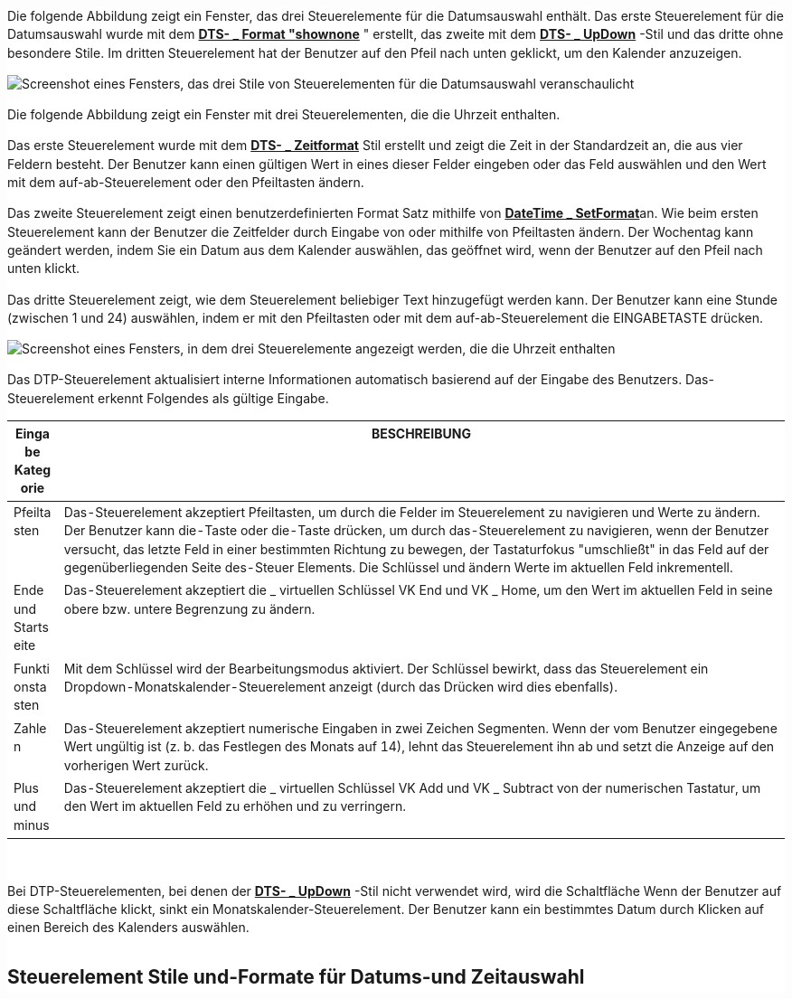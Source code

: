 Die folgende Abbildung zeigt ein Fenster, das drei Steuerelemente für die Datumsauswahl enthält. Das erste Steuerelement für die Datumsauswahl wurde mit dem [**DTS- \_ Format "shownone**](date-and-time-picker-control-styles.md) " erstellt, das zweite mit dem [**DTS- \_ UpDown**](date-and-time-picker-control-styles.md) -Stil und das dritte ohne besondere Stile. Im dritten Steuerelement hat der Benutzer auf den Pfeil nach unten geklickt, um den Kalender anzuzeigen.

![Screenshot eines Fensters, das drei Stile von Steuerelementen für die Datumsauswahl veranschaulicht](images/dtpdatepick.png)

Die folgende Abbildung zeigt ein Fenster mit drei Steuerelementen, die die Uhrzeit enthalten.

Das erste Steuerelement wurde mit dem [**DTS- \_ Zeitformat**](date-and-time-picker-control-styles.md) Stil erstellt und zeigt die Zeit in der Standardzeit an, die aus vier Feldern besteht. Der Benutzer kann einen gültigen Wert in eines dieser Felder eingeben oder das Feld auswählen und den Wert mit dem auf-ab-Steuerelement oder den Pfeiltasten ändern.

Das zweite Steuerelement zeigt einen benutzerdefinierten Format Satz mithilfe von [**DateTime \_ SetFormat**](/windows/desktop/api/Commctrl/nf-commctrl-datetime_setformat)an. Wie beim ersten Steuerelement kann der Benutzer die Zeitfelder durch Eingabe von oder mithilfe von Pfeiltasten ändern. Der Wochentag kann geändert werden, indem Sie ein Datum aus dem Kalender auswählen, das geöffnet wird, wenn der Benutzer auf den Pfeil nach unten klickt.

Das dritte Steuerelement zeigt, wie dem Steuerelement beliebiger Text hinzugefügt werden kann. Der Benutzer kann eine Stunde (zwischen 1 und 24) auswählen, indem er mit den Pfeiltasten oder mit dem auf-ab-Steuerelement die EINGABETASTE drücken.

![Screenshot eines Fensters, in dem drei Steuerelemente angezeigt werden, die die Uhrzeit enthalten](images/dtpdatetimepick.png)

Das DTP-Steuerelement aktualisiert interne Informationen automatisch basierend auf der Eingabe des Benutzers. Das-Steuerelement erkennt Folgendes als gültige Eingabe.



| Eingabe Kategorie | BESCHREIBUNG                                                                                                                                                                                                                                                                                                                                                                  |
|----------------|------------------------------------------------------------------------------------------------------------------------------------------------------------------------------------------------------------------------------------------------------------------------------------------------------------------------------------------------------------------------------|
| Pfeiltasten     | Das-Steuerelement akzeptiert Pfeiltasten, um durch die Felder im Steuerelement zu navigieren und Werte zu ändern. Der Benutzer kann die-Taste oder die-Taste drücken, um durch das-Steuerelement zu navigieren, wenn der Benutzer versucht, das letzte Feld in einer bestimmten Richtung zu bewegen, der Tastaturfokus "umschließt" in das Feld auf der gegenüberliegenden Seite des-Steuer Elements. Die Schlüssel und ändern Werte im aktuellen Feld inkrementell. |
| Ende und Startseite   | Das-Steuerelement akzeptiert die \_ virtuellen Schlüssel VK End und VK \_ Home, um den Wert im aktuellen Feld in seine obere bzw. untere Begrenzung zu ändern.                                                                                                                                                                                                                          |
| Funktionstasten  | Mit dem Schlüssel wird der Bearbeitungsmodus aktiviert. Der Schlüssel bewirkt, dass das Steuerelement ein Dropdown-Monatskalender-Steuerelement anzeigt (durch das Drücken wird dies ebenfalls).                                                                                                                                                                                                                                          |
| Zahlen        | Das-Steuerelement akzeptiert numerische Eingaben in zwei Zeichen Segmenten. Wenn der vom Benutzer eingegebene Wert ungültig ist (z. b. das Festlegen des Monats auf 14), lehnt das Steuerelement ihn ab und setzt die Anzeige auf den vorherigen Wert zurück.                                                                                                                                                                |
| Plus und minus | Das-Steuerelement akzeptiert die \_ virtuellen Schlüssel VK Add und VK \_ Subtract von der numerischen Tastatur, um den Wert im aktuellen Feld zu erhöhen und zu verringern.                                                                                                                                                                                                                             |



 

Bei DTP-Steuerelementen, bei denen der [**DTS- \_ UpDown**](date-and-time-picker-control-styles.md) -Stil nicht verwendet wird, wird die Schaltfläche Wenn der Benutzer auf diese Schaltfläche klickt, sinkt ein Monatskalender-Steuerelement. Der Benutzer kann ein bestimmtes Datum durch Klicken auf einen Bereich des Kalenders auswählen.

## <a name="date-and-time-picker-control-styles-and-formats"></a>Steuerelement Stile und-Formate für Datums-und Zeitauswahl
